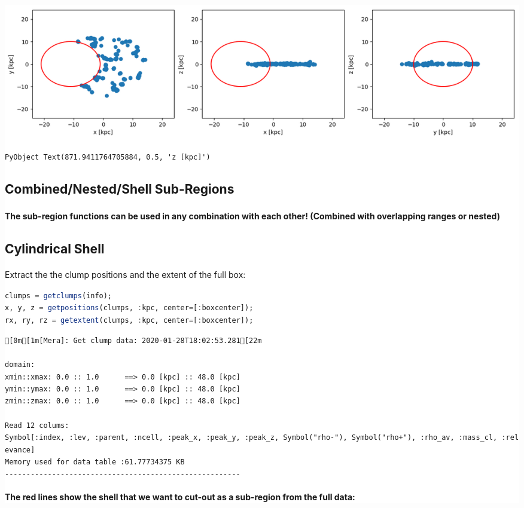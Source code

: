 
![png](output_59_0.png)





    PyObject Text(871.9411764705884, 0.5, 'z [kpc]')



## Combined/Nested/Shell Sub-Regions

#### The sub-region functions can be used in any combination with each other! (Combined with overlapping ranges or nested)

## Cylindrical Shell

Extract the the clump positions and the extent of the full box:


```julia
clumps = getclumps(info);
x, y, z = getpositions(clumps, :kpc, center=[:boxcenter]);
rx, ry, rz = getextent(clumps, :kpc, center=[:boxcenter]);
```

    [0m[1m[Mera]: Get clump data: 2020-01-28T18:02:53.281[22m
    
    domain:
    xmin::xmax: 0.0 :: 1.0  	==> 0.0 [kpc] :: 48.0 [kpc]
    ymin::ymax: 0.0 :: 1.0  	==> 0.0 [kpc] :: 48.0 [kpc]
    zmin::zmax: 0.0 :: 1.0  	==> 0.0 [kpc] :: 48.0 [kpc]
    
    Read 12 colums: 
    Symbol[:index, :lev, :parent, :ncell, :peak_x, :peak_y, :peak_z, Symbol("rho-"), Symbol("rho+"), :rho_av, :mass_cl, :relevance]
    Memory used for data table :61.77734375 KB
    -------------------------------------------------------
    


#### The red lines show the shell that we want to cut-out as a sub-region from the full data:
